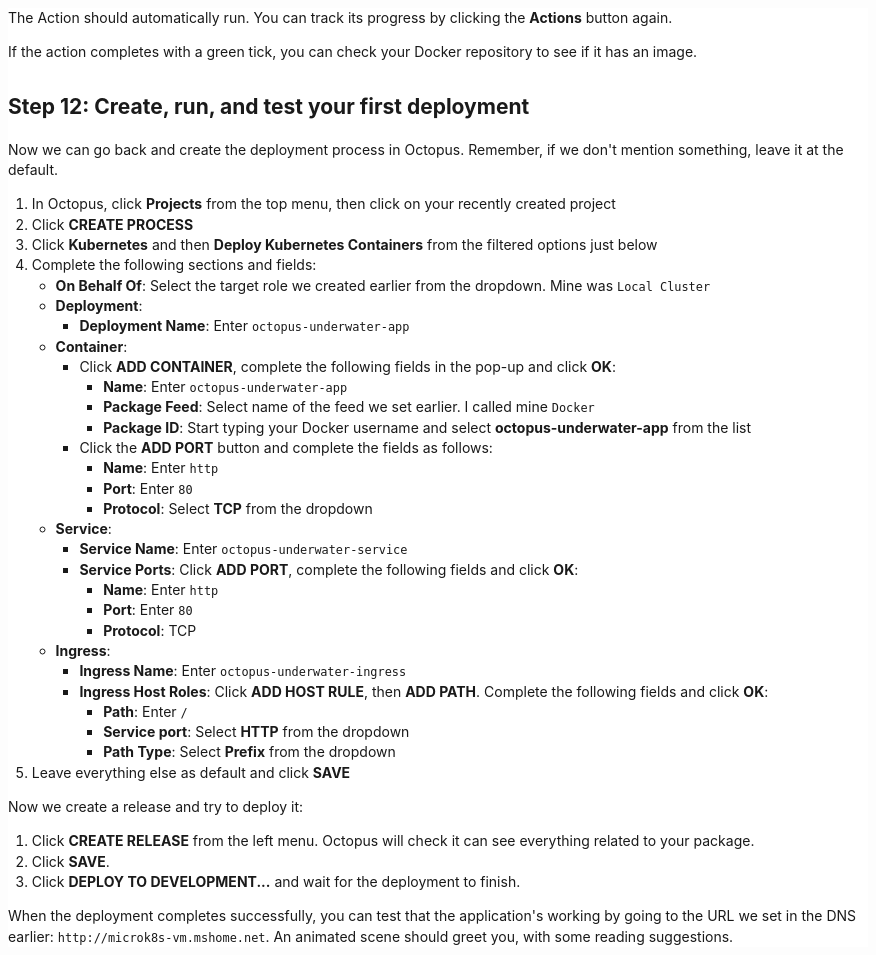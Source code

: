 The Action should automatically run. You can track its progress by clicking the **Actions** button again.

If the action completes with a green tick, you can check your Docker repository to see if it has an image.

## Step 12: Create, run, and test your first deployment

Now we can go back and create the deployment process in Octopus. Remember, if we don't mention something, leave it at the default.

1. In Octopus, click **Projects** from the top menu, then click on your recently created project
1. Click **CREATE PROCESS**
1. Click **Kubernetes** and then **Deploy Kubernetes Containers** from the filtered options just below
1. Complete the following sections and fields:
   - **On Behalf Of**: Select the target role we created earlier from the dropdown. Mine was `Local Cluster`
   - **Deployment**:
      - **Deployment Name**: Enter `octopus-underwater-app`
   - **Container**:
      - Click **ADD CONTAINER**, complete the following fields in the pop-up and click **OK**:
         - **Name**: Enter `octopus-underwater-app`
         - **Package Feed**: Select name of the feed we set earlier. I called mine `Docker`
         - **Package ID**: Start typing your Docker username and select **octopus-underwater-app** from the list
      - Click the **ADD PORT** button and complete the fields as follows:
         - **Name**: Enter `http`
         - **Port**: Enter `80`
         - **Protocol**: Select **TCP** from the dropdown
   - **Service**:
      - **Service Name**: Enter `octopus-underwater-service`
      - **Service Ports**: Click **ADD PORT**, complete the following fields and click **OK**:
         - **Name**: Enter `http`
         - **Port**: Enter `80`
         - **Protocol**: TCP
   - **Ingress**:
	   - **Ingress Name**: Enter `octopus-underwater-ingress`
	   - **Ingress Host Roles**: Click **ADD HOST RULE**, then **ADD PATH**. Complete the following fields and click **OK**:
	      - **Path**: Enter `/`
	      - **Service port**: Select **HTTP** from the dropdown
	      - **Path Type**: Select **Prefix** from the dropdown
1. Leave everything else as default and click **SAVE**

Now we create a release and try to deploy it:

1. Click **CREATE RELEASE** from the left menu. Octopus will check it can see everything related to your package.
1. Click **SAVE**.
1. Click **DEPLOY TO DEVELOPMENT...** and wait for the deployment to finish.

When the deployment completes successfully, you can test that the application's working by going to the URL we set in the DNS earlier: `http://microk8s-vm.mshome.net`. An animated scene should greet you, with some reading suggestions.
